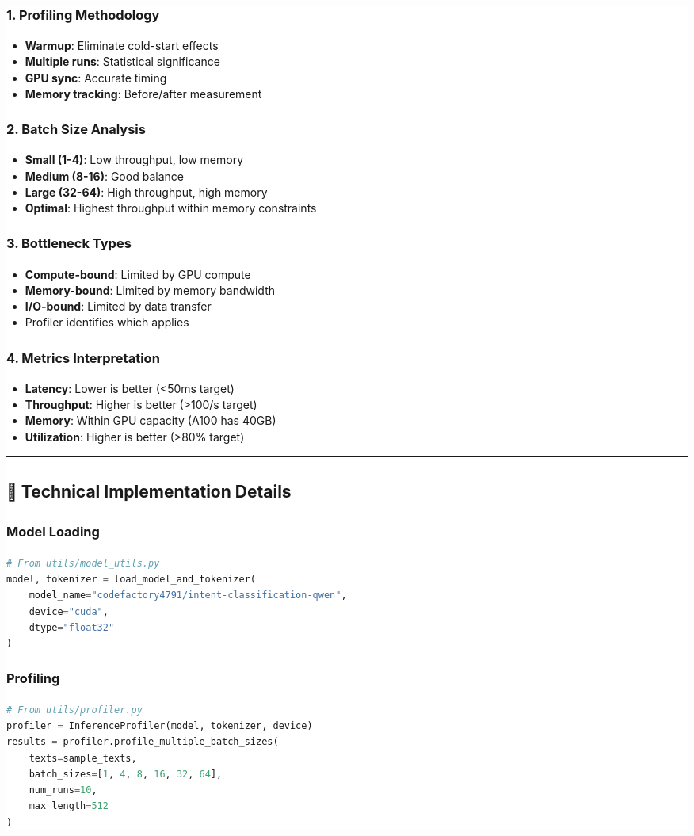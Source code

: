 ### 1. Profiling Methodology
- **Warmup**: Eliminate cold-start effects
- **Multiple runs**: Statistical significance
- **GPU sync**: Accurate timing
- **Memory tracking**: Before/after measurement

### 2. Batch Size Analysis
- **Small (1-4)**: Low throughput, low memory
- **Medium (8-16)**: Good balance
- **Large (32-64)**: High throughput, high memory
- **Optimal**: Highest throughput within memory constraints

### 3. Bottleneck Types
- **Compute-bound**: Limited by GPU compute
- **Memory-bound**: Limited by memory bandwidth
- **I/O-bound**: Limited by data transfer
- Profiler identifies which applies

### 4. Metrics Interpretation
- **Latency**: Lower is better (<50ms target)
- **Throughput**: Higher is better (>100/s target)
- **Memory**: Within GPU capacity (A100 has 40GB)
- **Utilization**: Higher is better (>80% target)

---

## 🔬 Technical Implementation Details

### Model Loading
```python
# From utils/model_utils.py
model, tokenizer = load_model_and_tokenizer(
    model_name="codefactory4791/intent-classification-qwen",
    device="cuda",
    dtype="float32"
)
```

### Profiling
```python
# From utils/profiler.py
profiler = InferenceProfiler(model, tokenizer, device)
results = profiler.profile_multiple_batch_sizes(
    texts=sample_texts,
    batch_sizes=[1, 4, 8, 16, 32, 64],
    num_runs=10,
    max_length=512
)
```
